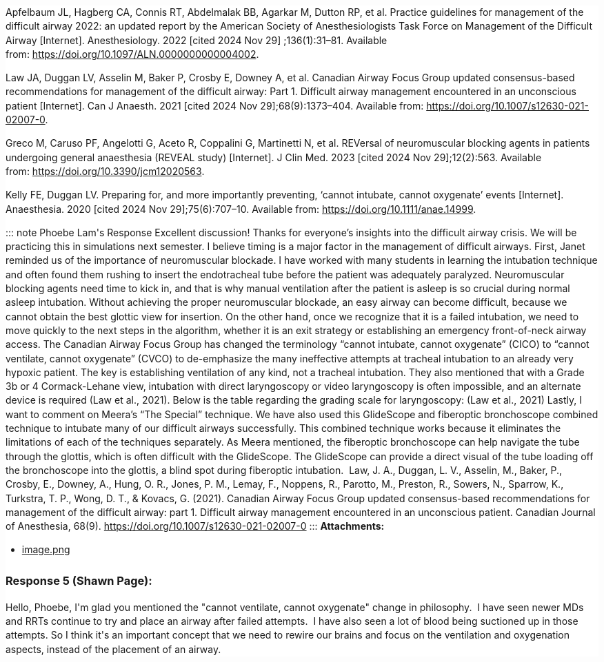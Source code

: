 
Apfelbaum JL, Hagberg CA, Connis RT, Abdelmalak BB, Agarkar M, Dutton RP, et al. Practice guidelines for management of the difficult airway 2022: an updated report by the American Society of Anesthesiologists Task Force on Management of the Difficult Airway [Internet]. Anesthesiology. 2022 [cited 2024 Nov 29] ;136(1):31–81. Available from: https://doi.org/10.1097/ALN.0000000000004002.


Law JA, Duggan LV, Asselin M, Baker P, Crosby E, Downey A, et al. Canadian Airway Focus Group updated consensus-based recommendations for management of the difficult airway: Part 1. Difficult airway management encountered in an unconscious patient [Internet]. Can J Anaesth. 2021 [cited 2024 Nov 29];68(9):1373–404. Available from: https://doi.org/10.1007/s12630-021-02007-0.


Greco M, Caruso PF, Angelotti G, Aceto R, Coppalini G, Martinetti N, et al. REVersal of neuromuscular blocking agents in patients undergoing general anaesthesia (REVEAL study) [Internet]. J Clin Med. 2023 [cited 2024 Nov 29];12(2):563. Available from: https://doi.org/10.3390/jcm12020563.


Kelly FE, Duggan LV. Preparing for, and more importantly preventing, ‘cannot intubate, cannot oxygenate’ events [Internet]. Anaesthesia. 2020 [cited 2024 Nov 29];75(6):707–10. Available from: https://doi.org/10.1111/anae.14999.

::: note Phoebe Lam's Response
Excellent discussion! Thanks for everyone’s insights into the difficult airway crisis. We will be practicing this in simulations next semester.
I believe timing is a major factor in the management of difficult airways. First, Janet reminded us of the importance of neuromuscular blockade. I have worked with many students in learning the intubation technique and often found them rushing to insert the endotracheal tube before the patient was adequately paralyzed. Neuromuscular blocking agents need time to kick in, and that is why manual ventilation after the patient is asleep is so crucial during normal asleep intubation. Without achieving the proper neuromuscular blockade, an easy airway can become difficult, because we cannot obtain the best glottic view for insertion.
On the other hand, once we recognize that it is a failed intubation, we need to move quickly to the next steps in the algorithm, whether it is an exit strategy or establishing an emergency front-of-neck airway access. The Canadian Airway Focus Group has changed the terminology “cannot intubate, cannot oxygenate” (CICO) to “cannot ventilate, cannot oxygenate” (CVCO) to de-emphasize the many ineffective attempts at tracheal intubation to an already very hypoxic patient. The key is establishing ventilation of any kind, not a tracheal intubation. They also mentioned that with a Grade 3b or 4 Cormack-Lehane view, intubation with direct laryngoscopy or video laryngoscopy is often impossible, and an alternate device is required (Law et al., 2021). Below is the table regarding the grading scale for laryngoscopy: (Law et al., 2021)
Lastly, I want to comment on Meera’s “The Special” technique. We have also used this GlideScope and fiberoptic bronchoscope combined technique to intubate many of our difficult airways successfully. This combined technique works because it eliminates the limitations of each of the techniques separately. As Meera mentioned, the fiberoptic bronchoscope can help navigate the tube through the glottis, which is often difficult with the GlideScope. The GlideScope can provide a direct visual of the tube loading off the bronchoscope into the glottis, a blind spot during fiberoptic intubation. 
Law, J. A., Duggan, L. V., Asselin, M., Baker, P., Crosby, E., Downey, A., Hung, O. R., Jones, P. M., Lemay, F., Noppens, R., Parotto, M., Preston, R., Sowers, N., Sparrow, K., Turkstra, T. P., Wong, D. T., & Kovacs, G. (2021). Canadian Airway Focus Group updated consensus-based recommendations for management of the difficult airway: part 1. Difficult airway management encountered in an unconscious patient. Canadian Journal of Anesthesia, 68(9). https://doi.org/10.1007/s12630-021-02007-0
:::
**Attachments:**
- [image.png](https://michbrite.michener.ca/d2l/le/7298/discussions/posts/11831/ViewAttachment?fileId=594971)
### Response 5 (Shawn Page):
Hello,
Phoebe, I'm glad you mentioned the "cannot ventilate, cannot oxygenate" change in philosophy.  I have seen newer MDs and RRTs continue to try and place an airway after failed attempts.  I have also seen a lot of blood being suctioned up in those attempts.
So I think it's an important concept that we need to rewire our brains and focus on the ventilation and oxygenation aspects, instead of the placement of an airway.
